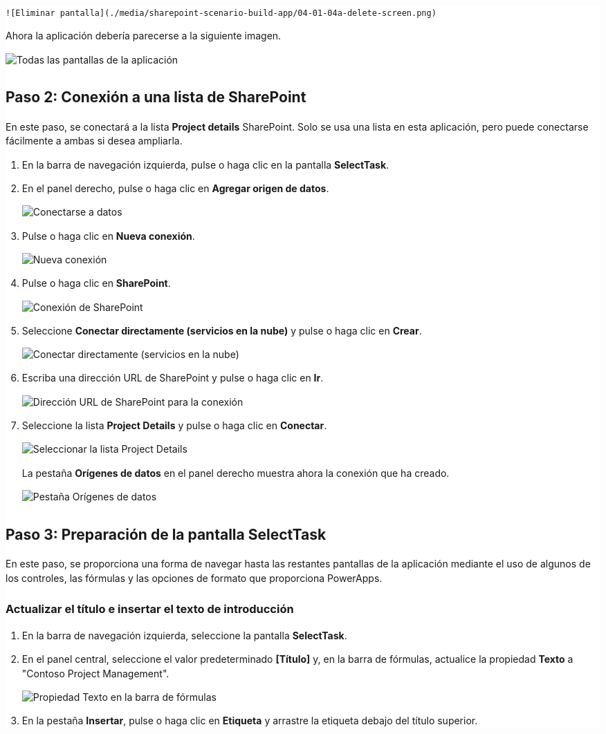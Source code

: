     ![Eliminar pantalla](./media/sharepoint-scenario-build-app/04-01-04a-delete-screen.png)

Ahora la aplicación debería parecerse a la siguiente imagen.

![Todas las pantallas de la aplicación](./media/sharepoint-scenario-build-app/04-01-05-all-screens.png)

## <a name="step-2-connect-to-a-sharepoint-list"></a>Paso 2: Conexión a una lista de SharePoint
En este paso, se conectará a la lista **Project details** SharePoint. Solo se usa una lista en esta aplicación, pero puede conectarse fácilmente a ambas si desea ampliarla.

1. En la barra de navegación izquierda, pulse o haga clic en la pantalla **SelectTask**.
2. En el panel derecho, pulse o haga clic en **Agregar origen de datos**.
   
    ![Conectarse a datos](./media/sharepoint-scenario-build-app/04-02-01-connect.png)
3. Pulse o haga clic en **Nueva conexión**.
   
    ![Nueva conexión](./media/sharepoint-scenario-build-app/04-02-02-new-connection.png)
4. Pulse o haga clic en **SharePoint**.
   
    ![Conexión de SharePoint](./media/sharepoint-scenario-build-app/04-02-03-sharepoint-connection.png)
5. Seleccione **Conectar directamente (servicios en la nube)** y pulse o haga clic en **Crear**.
   
    ![Conectar directamente (servicios en la nube)](./media/sharepoint-scenario-build-app/04-02-03a-sharepoint-cloud.png)
6. Escriba una dirección URL de SharePoint y pulse o haga clic en **Ir**.
   
    ![Dirección URL de SharePoint para la conexión](./media/sharepoint-scenario-build-app/04-02-04-sharepoint-url.png)
7. Seleccione la lista **Project Details** y pulse o haga clic en **Conectar**.
   
    ![Seleccionar la lista Project Details](./media/sharepoint-scenario-build-app/04-02-05-sharepoint-lists.png)
   
    La pestaña **Orígenes de datos** en el panel derecho muestra ahora la conexión que ha creado.
   
    ![Pestaña Orígenes de datos](./media/sharepoint-scenario-build-app/04-02-06-data-sources.png)

## <a name="step-3-build-the-selecttask-screen"></a>Paso 3: Preparación de la pantalla SelectTask
En este paso, se proporciona una forma de navegar hasta las restantes pantallas de la aplicación mediante el uso de algunos de los controles, las fórmulas y las opciones de formato que proporciona PowerApps.

### <a name="update-the-title-and-insert-introductory-text"></a>Actualizar el título e insertar el texto de introducción
1. En la barra de navegación izquierda, seleccione la pantalla **SelectTask**.
2. En el panel central, seleccione el valor predeterminado **[Título]** y, en la barra de fórmulas, actualice la propiedad **Texto** a "Contoso Project Management".
   
    ![Propiedad Texto en la barra de fórmulas](./media/sharepoint-scenario-build-app/04-03-02-text-property.png)
3. En la pestaña **Insertar**, pulse o haga clic en **Etiqueta** y arrastre la etiqueta debajo del título superior.
   